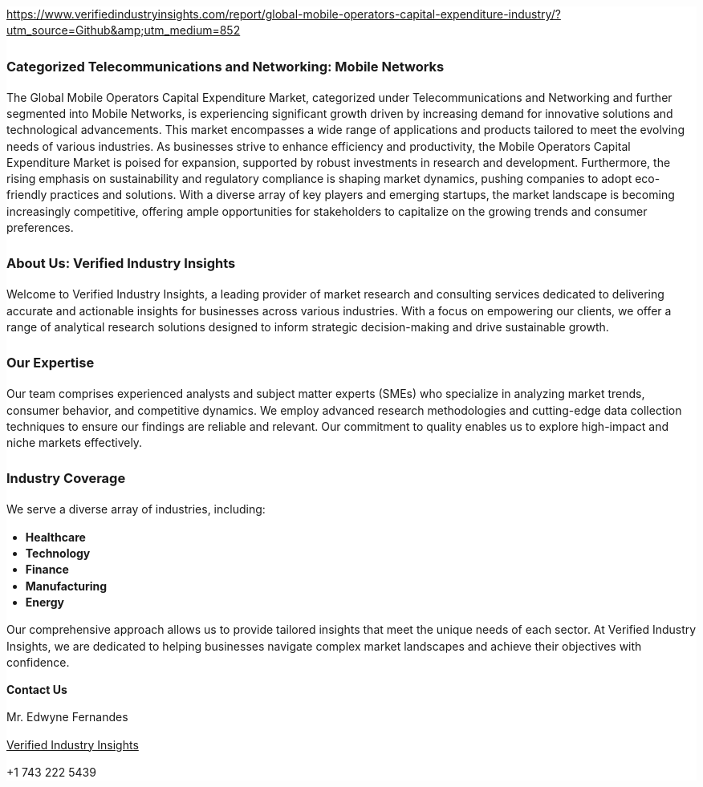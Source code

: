 </strong><a href="https://www.verifiedindustryinsights.com/report/global-mobile-operators-capital-expenditure-industry/?utm_source=Github&amp;utm_medium=852">https://www.verifiedindustryinsights.com/report/global-mobile-operators-capital-expenditure-industry/?utm_source=Github&amp;utm_medium=852</a>&nbsp;</p><h3>Categorized Telecommunications and Networking: Mobile Networks </h3><p>The Global Mobile Operators Capital Expenditure Market, categorized under Telecommunications and Networking and further segmented into Mobile Networks, is experiencing significant growth driven by increasing demand for innovative solutions and technological advancements. This market encompasses a wide range of applications and products tailored to meet the evolving needs of various industries. As businesses strive to enhance efficiency and productivity, the Mobile Operators Capital Expenditure Market is poised for expansion, supported by robust investments in research and development. Furthermore, the rising emphasis on sustainability and regulatory compliance is shaping market dynamics, pushing companies to adopt eco-friendly practices and solutions. With a diverse array of key players and emerging startups, the market landscape is becoming increasingly competitive, offering ample opportunities for stakeholders to capitalize on the growing trends and consumer preferences.</p><h3>About Us: Verified Industry Insights</h3><p>Welcome to Verified Industry Insights, a leading provider of market research and consulting services dedicated to delivering accurate and actionable insights for businesses across various industries. With a focus on empowering our clients, we offer a range of analytical research solutions designed to inform strategic decision-making and drive sustainable growth.</p><h3>Our Expertise</h3><p>Our team comprises experienced analysts and subject matter experts (SMEs) who specialize in analyzing market trends, consumer behavior, and competitive dynamics. We employ advanced research methodologies and cutting-edge data collection techniques to ensure our findings are reliable and relevant. Our commitment to quality enables us to explore high-impact and niche markets effectively.</p><h3>Industry Coverage</h3><p>We serve a diverse array of industries, including:</p><ul><li><strong>Healthcare</strong></li><li><strong>Technology</strong></li><li><strong>Finance</strong></li><li><strong>Manufacturing</strong></li><li><strong>Energy</strong></li></ul><p>Our comprehensive approach allows us to provide tailored insights that meet the unique needs of each sector. At Verified Industry Insights, we are dedicated to helping businesses navigate complex market landscapes and achieve their objectives with confidence.</p><p><strong>Contact Us</strong></p><p>Mr. Edwyne Fernandes</p><p><a href="https://www.verifiedindustryinsights.com/">Verified Industry Insights</a></p><p>+1 743 222 5439</p>
